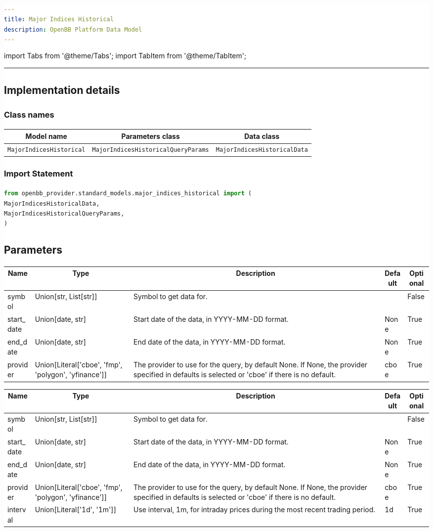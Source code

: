 ```yaml
---
title: Major Indices Historical
description: OpenBB Platform Data Model
---
```



import Tabs from '@theme/Tabs';
import TabItem from '@theme/TabItem';


---

## Implementation details

### Class names

| Model name | Parameters class | Data class |
| ---------- | ---------------- | ---------- |
| `MajorIndicesHistorical` | `MajorIndicesHistoricalQueryParams` | `MajorIndicesHistoricalData` |

### Import Statement

```python
from openbb_provider.standard_models.major_indices_historical import (
MajorIndicesHistoricalData,
MajorIndicesHistoricalQueryParams,
)
```

## Parameters

<Tabs>
<TabItem value="standard" label="Standard">

| Name | Type | Description | Default | Optional |
| ---- | ---- | ----------- | ------- | -------- |
| symbol | Union[str, List[str]] | Symbol to get data for. |  | False |
| start_date | Union[date, str] | Start date of the data, in YYYY-MM-DD format. | None | True |
| end_date | Union[date, str] | End date of the data, in YYYY-MM-DD format. | None | True |
| provider | Union[Literal['cboe', 'fmp', 'polygon', 'yfinance']] | The provider to use for the query, by default None. If None, the provider specified in defaults is selected or 'cboe' if there is no default. | cboe | True |
</TabItem>

<TabItem value='cboe' label='cboe'>

| Name | Type | Description | Default | Optional |
| ---- | ---- | ----------- | ------- | -------- |
| symbol | Union[str, List[str]] | Symbol to get data for. |  | False |
| start_date | Union[date, str] | Start date of the data, in YYYY-MM-DD format. | None | True |
| end_date | Union[date, str] | End date of the data, in YYYY-MM-DD format. | None | True |
| provider | Union[Literal['cboe', 'fmp', 'polygon', 'yfinance']] | The provider to use for the query, by default None. If None, the provider specified in defaults is selected or 'cboe' if there is no default. | cboe | True |
| interval | Union[Literal['1d', '1m']] | Use interval, 1m, for intraday prices during the most recent trading period. | 1d | True |
</TabItem>
